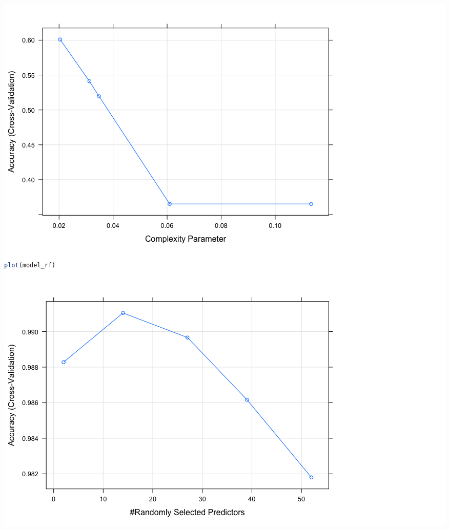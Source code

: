 ![](Project_files/figure-html/unnamed-chunk-13-1.png)

```r
plot(model_rf)
```

![](Project_files/figure-html/unnamed-chunk-13-2.png)
